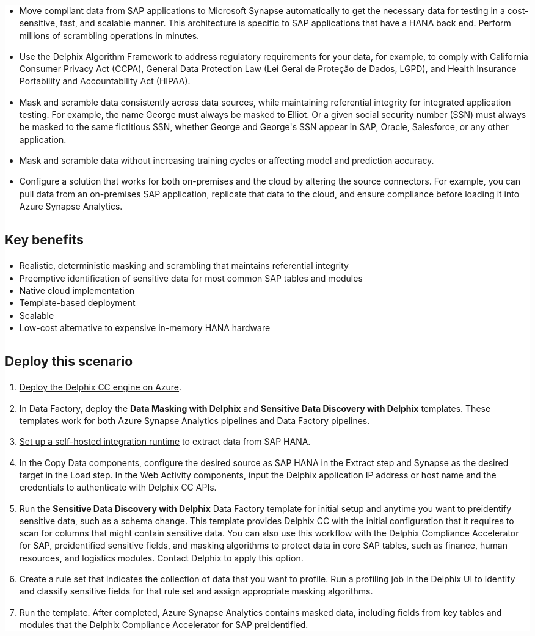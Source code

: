 - Move compliant data from SAP applications to Microsoft Synapse automatically to get the necessary data for testing in a cost-sensitive, fast, and scalable manner. This architecture is specific to SAP applications that have a HANA back end. Perform millions of scrambling operations in minutes.

- Use the Delphix Algorithm Framework to address regulatory requirements for your data, for example, to comply with California Consumer Privacy Act (CCPA), General Data Protection Law (Lei Geral de Proteção de Dados, LGPD), and Health Insurance Portability and Accountability Act (HIPAA).
- Mask and scramble data consistently across data sources, while maintaining referential integrity for integrated application testing. For example, the name George must always be masked to Elliot. Or a given social security number (SSN) must always be masked to the same fictitious SSN, whether George and George's SSN appear in SAP, Oracle, Salesforce, or any other application.
- Mask and scramble data without increasing training cycles or affecting model and prediction accuracy.
- Configure a solution that works for both on-premises and the cloud by altering the source connectors. For example, you can pull data from an on-premises SAP application, replicate that data to the cloud, and ensure compliance before loading it into Azure Synapse Analytics.

## Key benefits

- Realistic, deterministic masking and scrambling that maintains referential integrity
- Preemptive identification of sensitive data for most common SAP tables and modules
- Native cloud implementation
- Template-based deployment
- Scalable
- Low-cost alternative to expensive in-memory HANA hardware

## Deploy this scenario

1. [Deploy the Delphix CC engine on Azure](https://maskingdocs.delphix.com/Getting_Started/Installation/Azure_Installation/).

1. In Data Factory, deploy the **Data Masking with Delphix** and **Sensitive Data Discovery with Delphix** templates. These templates work for both Azure Synapse Analytics pipelines and Data Factory pipelines.
1. [Set up a self-hosted integration runtime](/azure/data-factory/connector-sap-hana) to extract data from SAP HANA.
1. In the Copy Data components, configure the desired source as SAP HANA in the Extract step and Synapse as the desired target in the Load step. In the Web Activity components, input the Delphix application IP address or host name and the credentials to authenticate with Delphix CC APIs.
1. Run the **Sensitive Data Discovery with Delphix** Data Factory template for initial setup and anytime you want to preidentify sensitive data, such as a schema change. This template provides Delphix CC with the initial configuration that it requires to scan for columns that might contain sensitive data. You can also use this workflow with the Delphix Compliance Accelerator for SAP, preidentified sensitive fields, and masking algorithms to protect data in core SAP tables, such as finance, human resources, and logistics modules. Contact Delphix to apply this option.
1. Create a [rule set](https://maskingdocs.delphix.com/Connecting_Data/Managing_Rule_Sets/) that indicates the collection of data that you want to profile. Run a [profiling job](https://maskingdocs.delphix.com/Identifying_Sensitive_Data/Running_A_Profiling_Job/) in the Delphix UI to identify and classify sensitive fields for that rule set and assign appropriate masking algorithms.
1. Run the template. After completed, Azure Synapse Analytics contains masked data, including fields from key tables and modules that the Delphix Compliance Accelerator for SAP preidentified.
